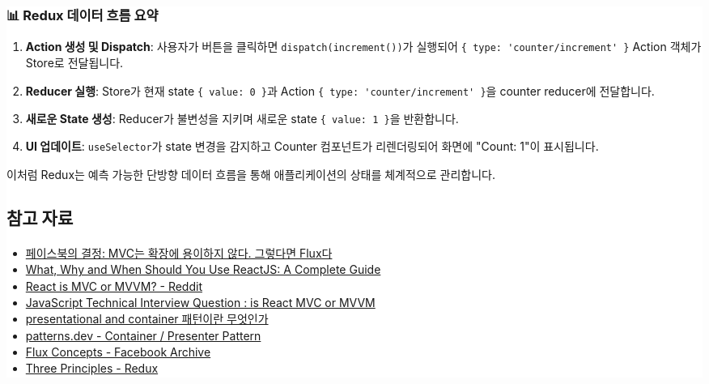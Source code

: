 ### 📊 Redux 데이터 흐름 요약

1. **Action 생성 및 Dispatch**: 사용자가 버튼을 클릭하면 `dispatch(increment())`가 실행되어 `{ type: 'counter/increment' }` Action 객체가 Store로 전달됩니다.

2. **Reducer 실행**: Store가 현재 state `{ value: 0 }`과 Action `{ type: 'counter/increment' }`을 counter reducer에 전달합니다.

3. **새로운 State 생성**: Reducer가 불변성을 지키며 새로운 state `{ value: 1 }`을 반환합니다.

4. **UI 업데이트**: `useSelector`가 state 변경을 감지하고 Counter 컴포넌트가 리렌더링되어 화면에 "Count: 1"이 표시됩니다.

이처럼 Redux는 예측 가능한 단방향 데이터 흐름을 통해 애플리케이션의 상태를 체계적으로 관리합니다.

## 참고 자료

- [페이스북의 결정: MVC는 확장에 용이하지 않다. 그렇다면 Flux다](https://blog.coderifleman.com/2015/06/19/mvc-does-not-scale-use-flux-instead/)
- [What, Why and When Should You Use ReactJS: A Complete Guide](https://weblineindia.com/blog/everything-you-should-know-about-reactjs/)
- [React is MVC or MVVM? - Reddit](https://www.reddit.com/r/reactjs/comments/hbvy47/react_is_mvc_or_mvvm/)
- [JavaScript Technical Interview Question : is React MVC or MVVM](https://medium.com/developers-tomorrow/javascript-interview-question-is-react-an-mvc-or-mvvm-ac2ea2a5127d)
- [presentational and container 패턴이란 무엇인가](https://tecoble.techcourse.co.kr/post/2021-04-26-presentational-and-container/)
- [patterns.dev - Container / Presenter Pattern](https://www.patterns.dev/react/presentational-container-pattern)
- [Flux Concepts - Facebook Archive](https://github.com/facebookarchive/flux/tree/main/examples/flux-concepts)
- [Three Principles - Redux](https://redux.js.org/understanding/thinking-in-redux/three-principles)
